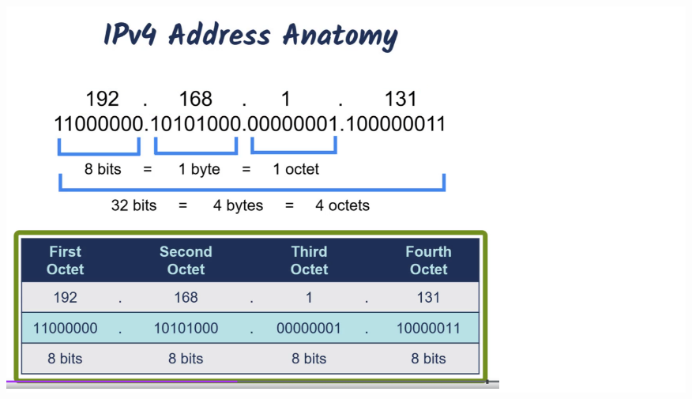 <img src="./media/image186.png" style="width:6.5in;height:5.03681in"
alt="Graphical user interface, timeline Description automatically generated" />
